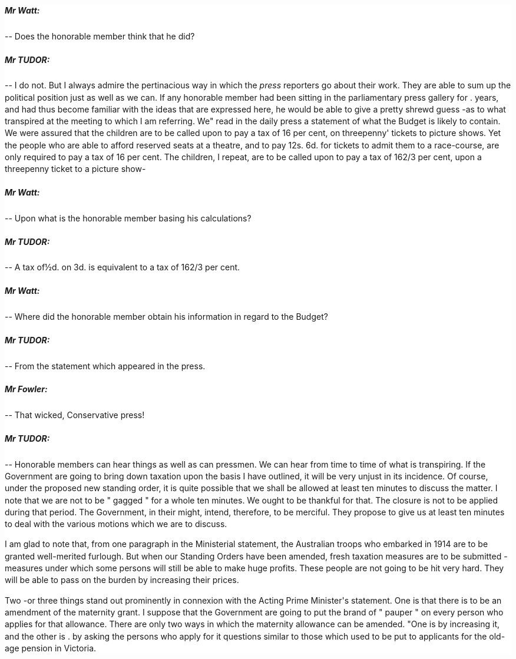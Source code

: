 ##### Mr Watt:

-- Does the honorable member think that he did? 

##### Mr TUDOR:

-- I do not. But I always admire the pertinacious way in which the  *press*  reporters go about their work. They are able to sum up the political position just as well as we can. If any honorable member had been sitting in the parliamentary press gallery for . years, and had thus become familiar with the ideas that are expressed here, he would be able to give a pretty shrewd guess -as to what transpired at the meeting to which I am referring. We" read in the daily press a statement of what the Budget is likely to contain. We were assured that the children are to be called upon to pay a tax of 16 per cent, on threepenny' tickets to picture shows. Yet the people who are able to afford reserved seats at a theatre, and to pay 12s. 6d. for tickets to admit them to a race-course, are only required to pay a tax of 16 per cent. The children, I repeat, are to be called upon to pay a tax of 162/3 per cent, upon a threepenny ticket to a picture show- 

##### Mr Watt:

--  Upon what is the honorable member basing his calculations? 

##### Mr TUDOR:

-- A tax of½d. on 3d. is equivalent to a tax of 162/3 per cent. 

##### Mr Watt:

--  Where did the honorable member obtain his information in regard to the Budget? 

##### Mr TUDOR:

-- From the statement which appeared in the press. 

##### Mr Fowler:

--  That wicked, Conservative press! 

##### Mr TUDOR:

-- Honorable members can hear things as well as can pressmen. We can hear from time to time of what is transpiring. If the Government are going to bring down taxation upon the basis I have outlined, it will be very unjust in its incidence. Of course, under the proposed new standing order, it is quite possible that we shall be allowed at least ten minutes to discuss the matter. I note that we are not to be " gagged " for a whole ten minutes. We ought to be thankful for that. The closure is not to be applied during that period. The Government, in their might, intend, therefore, to be merciful. They propose to give us at least ten minutes to deal with the various motions which we are to discuss. 

I am glad to note that, from one paragraph in the Ministerial statement, the Australian troops who embarked in 1914 are to be granted well-merited furlough. But when our Standing Orders have been amended, fresh taxation measures are to be submitted - measures under which some persons will still be able to make huge profits. These people are not going to be hit very hard. They will be able to pass on the burden by increasing their prices. 

Two -or three things stand out prominently in connexion with the Acting Prime Minister's statement. One is that there is to be an amendment of the maternity grant. I suppose that the Government are going to put the brand of " pauper " on every person who applies for that allowance. There are only two ways in which the maternity allowance can be amended. "One is by increasing it, and the other is . by asking the persons who apply for it questions similar to those which used to be put to applicants for the old-age pension in Victoria. 
